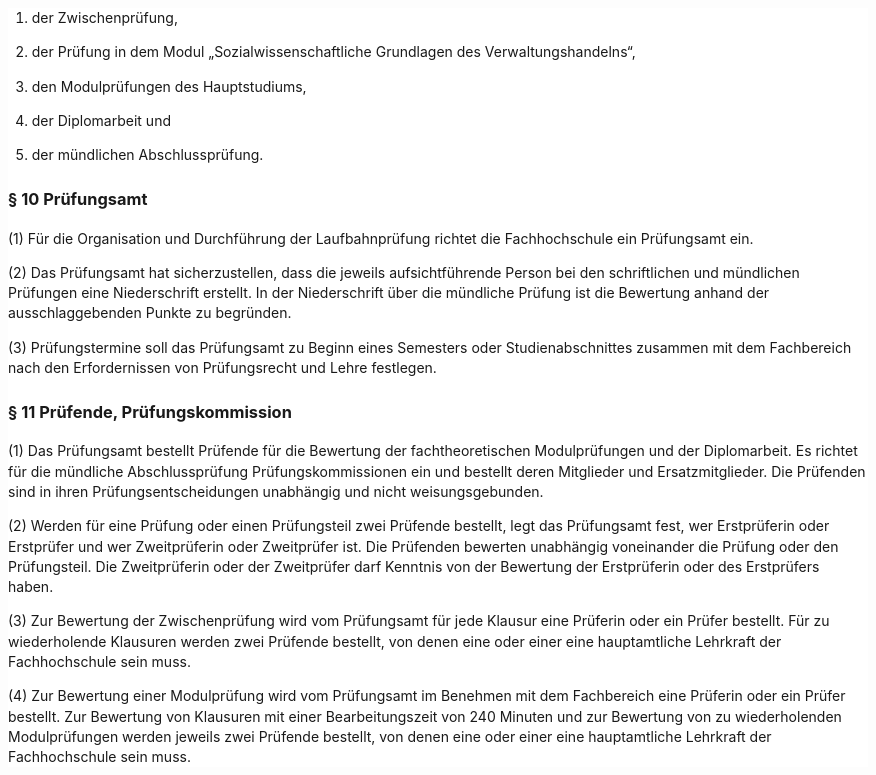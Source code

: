 1.  der Zwischenprüfung,


2.  der Prüfung in dem Modul „Sozialwissenschaftliche Grundlagen des
    Verwaltungshandelns“,


3.  den Modulprüfungen des Hauptstudiums,


4.  der Diplomarbeit und


5.  der mündlichen Abschlussprüfung.





### § 10 Prüfungsamt

(1) Für die Organisation und Durchführung der Laufbahnprüfung richtet
die Fachhochschule ein Prüfungsamt ein.

(2) Das Prüfungsamt hat sicherzustellen, dass die jeweils
aufsichtführende Person bei den schriftlichen und mündlichen Prüfungen
eine Niederschrift erstellt. In der Niederschrift über die mündliche
Prüfung ist die Bewertung anhand der ausschlaggebenden Punkte zu
begründen.

(3) Prüfungstermine soll das Prüfungsamt zu Beginn eines Semesters
oder Studienabschnittes zusammen mit dem Fachbereich nach den
Erfordernissen von Prüfungsrecht und Lehre festlegen.


### § 11 Prüfende, Prüfungskommission

(1) Das Prüfungsamt bestellt Prüfende für die Bewertung der
fachtheoretischen Modulprüfungen und der Diplomarbeit. Es richtet für
die mündliche Abschlussprüfung Prüfungskommissionen ein und bestellt
deren Mitglieder und Ersatzmitglieder. Die Prüfenden sind in ihren
Prüfungsentscheidungen unabhängig und nicht weisungsgebunden.

(2) Werden für eine Prüfung oder einen Prüfungsteil zwei Prüfende
bestellt, legt das Prüfungsamt fest, wer Erstprüferin oder Erstprüfer
und wer Zweitprüferin oder Zweitprüfer ist. Die Prüfenden bewerten
unabhängig voneinander die Prüfung oder den Prüfungsteil. Die
Zweitprüferin oder der Zweitprüfer darf Kenntnis von der Bewertung der
Erstprüferin oder des Erstprüfers haben.

(3) Zur Bewertung der Zwischenprüfung wird vom Prüfungsamt für jede
Klausur eine Prüferin oder ein Prüfer bestellt. Für zu wiederholende
Klausuren werden zwei Prüfende bestellt, von denen eine oder einer
eine hauptamtliche Lehrkraft der Fachhochschule sein muss.

(4) Zur Bewertung einer Modulprüfung wird vom Prüfungsamt im Benehmen
mit dem Fachbereich eine Prüferin oder ein Prüfer bestellt. Zur
Bewertung von Klausuren mit einer Bearbeitungszeit von 240 Minuten und
zur Bewertung von zu wiederholenden Modulprüfungen werden jeweils zwei
Prüfende bestellt, von denen eine oder einer eine hauptamtliche
Lehrkraft der Fachhochschule sein muss.
